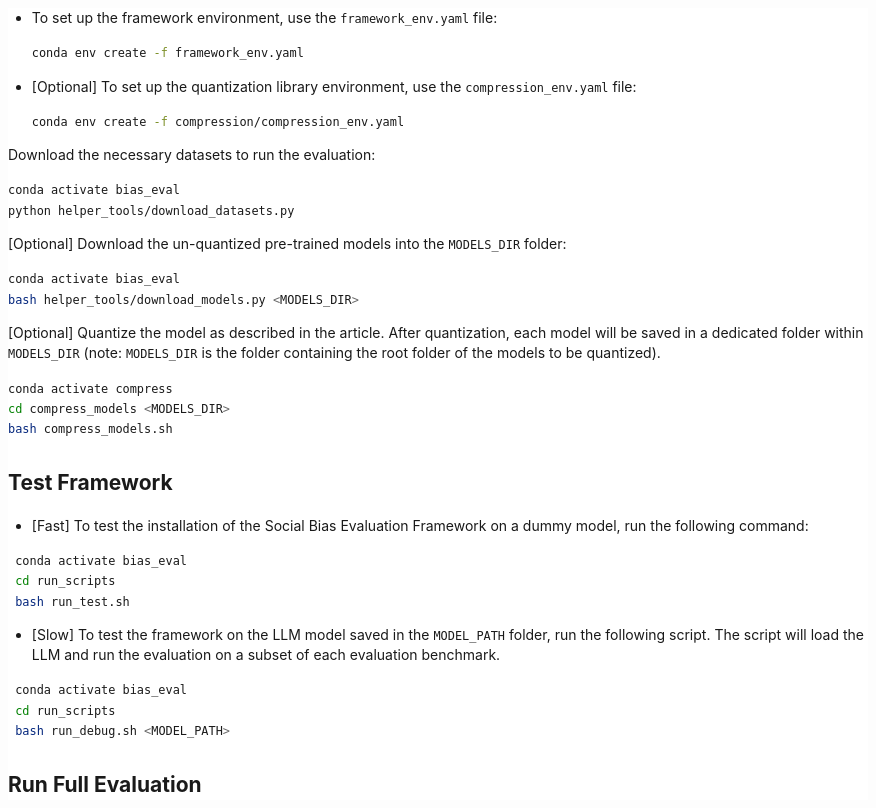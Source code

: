 * To set up the framework environment, use the ```framework_env.yaml``` file:

  ```bash
  conda env create -f framework_env.yaml
  ```

* [Optional] To set up the quantization library environment, use the ```compression_env.yaml``` file:

  ```bash
  conda env create -f compression/compression_env.yaml
  ```

Download the necessary datasets to run the evaluation:

```bash
conda activate bias_eval
python helper_tools/download_datasets.py
```

[Optional] Download the un-quantized pre-trained models into the `MODELS_DIR` folder:

```bash
conda activate bias_eval
bash helper_tools/download_models.py <MODELS_DIR>
```

[Optional] Quantize the model as described in the article. After quantization, each model will be saved in a dedicated folder within `MODELS_DIR` (note: `MODELS_DIR` is the folder containing the root folder of the models to be quantized).

```bash
conda activate compress
cd compress_models <MODELS_DIR>
bash compress_models.sh
```

## Test Framework

* [Fast] To test the installation of the Social Bias Evaluation Framework on a dummy model, run the following command:

 ```bash
  conda activate bias_eval
  cd run_scripts
  bash run_test.sh
  ```

* [Slow] To test the framework on the LLM model saved in the `MODEL_PATH` folder, run the following script. The script will load the LLM and run the evaluation on a subset of each evaluation benchmark.

 ```bash
  conda activate bias_eval
  cd run_scripts
  bash run_debug.sh <MODEL_PATH>
  ```

## Run Full Evaluation
